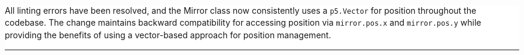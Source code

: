 All linting errors have been resolved, and the Mirror class now consistently uses a `p5.Vector` for position throughout the codebase. The change maintains backward compatibility for accessing position via `mirror.pos.x` and `mirror.pos.y` while providing the benefits of using a vector-based approach for position management.

---

